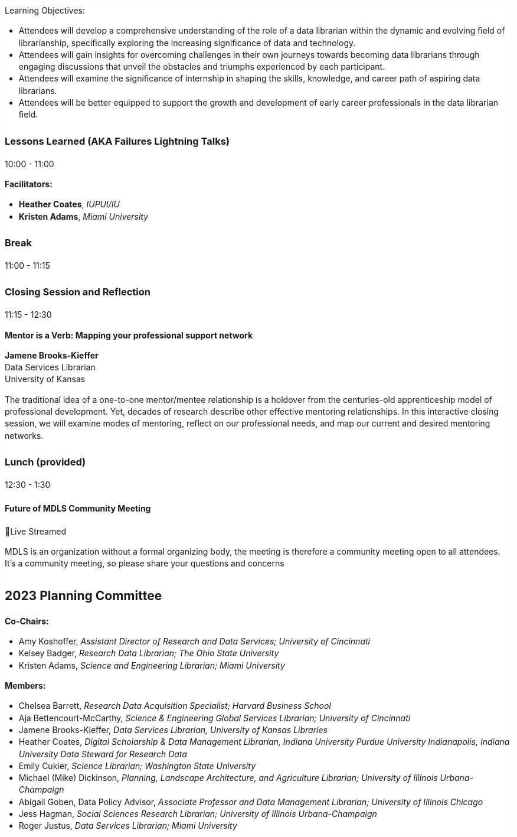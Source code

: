 Learning Objectives:
- Attendees will develop a comprehensive understanding of the role of a data librarian within the dynamic and evolving ﬁeld of librarianship, speciﬁcally exploring the increasing signiﬁcance of data and technology.
- Attendees will gain insights for overcoming challenges in their own journeys towards becoming data librarians through engaging discussions that unveil the obstacles and triumphs experienced by each participant.
- Attendees will examine the signiﬁcance of internship in shaping the skills, knowledge, and career path of aspiring data librarians.  
- Attendees will be better equipped to support the growth and development of early career professionals in the data librarian ﬁeld.

### Lessons Learned (AKA Failures Lightning Talks)
10:00 - 11:00

**Facilitators:**
- **Heather Coates**, *IUPUI/IU*
- **Kristen Adams**, *Miami University*

### Break
11:00 - 11:15

### Closing Session and Reflection
11:15 - 12:30

**Mentor is a Verb: Mapping your professional support network**

**Jamene Brooks-Kieffer**  
Data Services Librarian  
University of Kansas  

The traditional idea of a one-to-one mentor/mentee relationship is a holdover from the centuries-old apprenticeship model of professional development. Yet, decades of research describe other effective mentoring relationships. In this interactive closing session, we will examine modes of mentoring, reflect on our professional needs, and map our current and desired mentoring networks.

### Lunch (provided)
12:30 - 1:30

#### Future of MDLS Community Meeting
🔴Live Streamed

MDLS is an organization without a formal organizing body, the meeting is therefore a community meeting open to all attendees. It’s a community meeting, so please share your questions and concerns

## 2023 Planning Committee
**Co-Chairs:**
- Amy Koshoffer, *Assistant Director of Research and Data Services; University of Cincinnati*
- Kelsey Badger, *Research Data Librarian; The Ohio State University*
- Kristen Adams, *Science and Engineering Librarian; Miami University*

**Members:**
- Chelsea Barrett, *Research Data Acquisition Specialist; Harvard Business School*
- Aja Bettencourt-McCarthy, *Science & Engineering Global Services Librarian; University of Cincinnati*
- Jamene Brooks-Kieffer, *Data Services Librarian, University of Kansas Libraries*
- Heather Coates, *Digital Scholarship & Data Management Librarian, Indiana University Purdue University Indianapolis, Indiana University Data Steward for Research Data*
- Emily Cukier, *Science Librarian; Washington State University*
- Michael (Mike) Dickinson, *Planning, Landscape Architecture, and Agriculture Librarian; University of Illinois Urbana-Champaign*
- Abigail Goben, Data Policy Advisor, *Associate Professor and Data Management Librarian; University of Illinois Chicago*
- Jess Hagman, *Social Sciences Research Librarian; University of Illinois Urbana-Champaign*
- Roger Justus, *Data Services Librarian; Miami University*